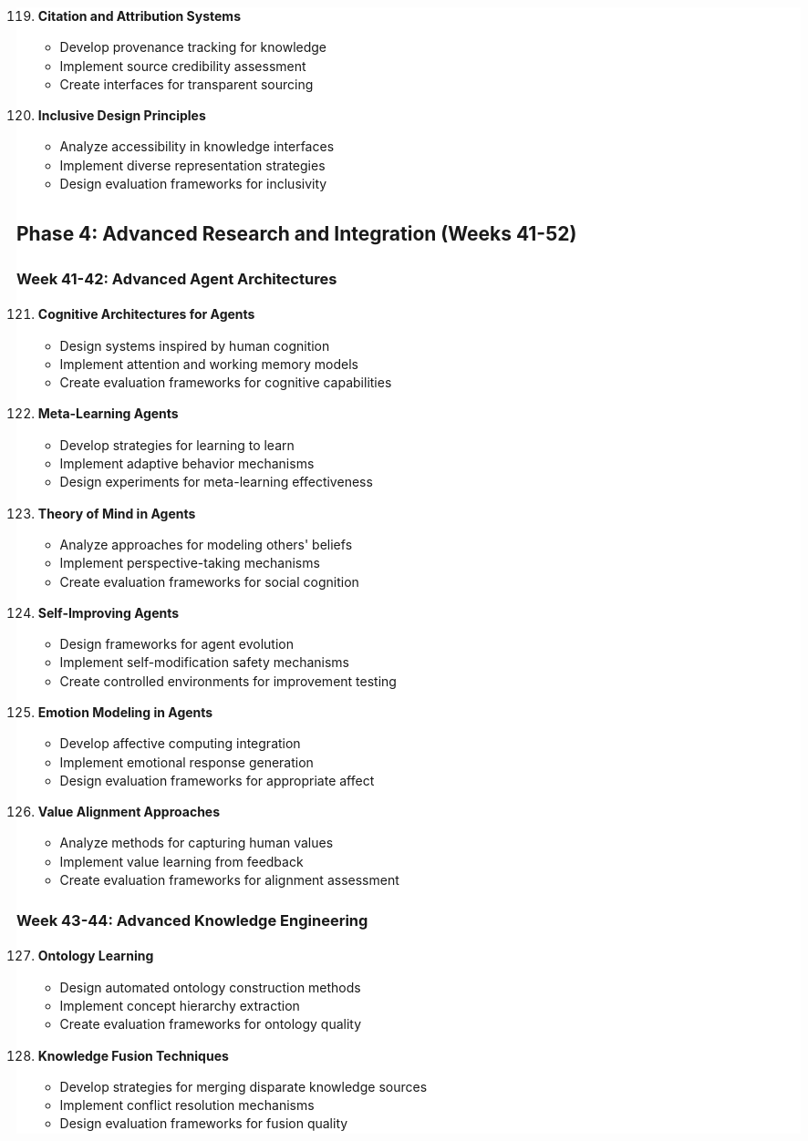 119. **Citation and Attribution Systems**
     - Develop provenance tracking for knowledge
     - Implement source credibility assessment
     - Create interfaces for transparent sourcing

120. **Inclusive Design Principles**
     - Analyze accessibility in knowledge interfaces
     - Implement diverse representation strategies
     - Design evaluation frameworks for inclusivity

## Phase 4: Advanced Research and Integration (Weeks 41-52)

### Week 41-42: Advanced Agent Architectures
121. **Cognitive Architectures for Agents**
     - Design systems inspired by human cognition
     - Implement attention and working memory models
     - Create evaluation frameworks for cognitive capabilities

122. **Meta-Learning Agents**
     - Develop strategies for learning to learn
     - Implement adaptive behavior mechanisms
     - Design experiments for meta-learning effectiveness

123. **Theory of Mind in Agents**
     - Analyze approaches for modeling others' beliefs
     - Implement perspective-taking mechanisms
     - Create evaluation frameworks for social cognition

124. **Self-Improving Agents**
     - Design frameworks for agent evolution
     - Implement self-modification safety mechanisms
     - Create controlled environments for improvement testing

125. **Emotion Modeling in Agents**
     - Develop affective computing integration
     - Implement emotional response generation
     - Design evaluation frameworks for appropriate affect

126. **Value Alignment Approaches**
     - Analyze methods for capturing human values
     - Implement value learning from feedback
     - Create evaluation frameworks for alignment assessment

### Week 43-44: Advanced Knowledge Engineering
127. **Ontology Learning**
     - Design automated ontology construction methods
     - Implement concept hierarchy extraction
     - Create evaluation frameworks for ontology quality

128. **Knowledge Fusion Techniques**
     - Develop strategies for merging disparate knowledge sources
     - Implement conflict resolution mechanisms
     - Design evaluation frameworks for fusion quality
